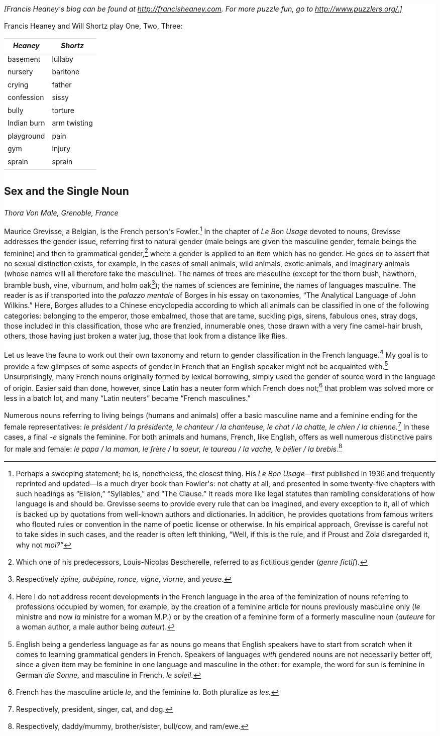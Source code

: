 *[Francis Heaney's blog can be found at *http://francisheaney.com. For more puzzle fun, go to* http://www.puzzlers.org/.]*

Francis Heaney and Will Shortz play One, Two, Three:

| *Heaney*    | *Shortz*     |
| ----------- | ------------ |
| basement    | lullaby      |
| nursery     | baritone     |
| crying      | father       |
| confession  | sissy        |
| bully       | torture      |
| Indian burn | arm twisting |
| playground  | pain         |
| gym         | injury       |
| sprain      | sprain       |

## Sex and the Single Noun
*Thora Von Male, Grenoble, France*

Maurice Grevisse, a Belgian, is the French person's Fowler.[^a1] In the chapter of *Le Bon Usage* devoted to nouns, Grevisse addresses the gender issue, referring first to natural gender (male beings are given the masculine gender, female beings the feminine) and then to grammatical gender,[^a2] where a gender is applied to an item which has no gender. He goes on to assert that no sexual distinction exists, for example, in the cases of small animals, wild animals, exotic animals, and imaginary animals (whose names will all therefore take the masculine). The names of trees are masculine (except for the thorn bush, hawthorn, bramble bush, vine, viburnum, and holm oak[^a3]); the names of sciences are feminine, the names of languages masculine. The reader is as if transported into the *palazzo mentale* of Borges in his essay on taxonomies, &ldquo;The Analytical Language of John Wilkins.&rdquo; Here, Borges alludes to a Chinese encyclopedia according to which all animals can be classified in one of the following categories: belonging to the emperor, those embalmed, those that are tame, suckling pigs, sirens, fabulous ones, stray dogs, those included in this classification, those who are frenzied, innumerable ones, those drawn with a very fine camel-hair brush, others, those having just broken a water jug, those that look from a distance like flies.

Let us leave the fauna to work out their own taxonomy and return to gender classification in the French language.[^a4] My goal is to provide a few glimpses of some aspects of gender in French that an English speaker might not be acquainted with.[^a5] Unsurprisingly, many French nouns originally formed by lexical borrowing, simply used the gender of source word in the language of origin. Easier said than done, however, since Latin has a neuter form which French does not;[^a6] that problem was solved more or less in a batch lot, and many &ldquo;Latin neuters&rdquo; became &ldquo;French masculines.&rdquo;

Numerous nouns referring to living beings (humans and animals) offer a basic masculine name and a feminine ending for the female representatives: *le président / la présidente, le chanteur / la chanteuse, le chat / la chatte, le chien / la chienne.*[^a7]  In these cases, a final -*e* signals the feminine. For both animals and humans, French, like English, offers as well numerous distinctive pairs for male and female: *le papa / la maman, le frère / la soeur, le taureau / la vache, le bélier / la brebis*.[^a8]


[^a1]: Perhaps a sweeping statement; he is, nonetheless, the closest thing. His *Le Bon Usage*—first published in 1936 and frequently reprinted and updated—is a much dryer book than Fowler's: not chatty at all, and presented in some twenty-five chapters with such headings as &ldquo;Elision,&rdquo; &ldquo;Syllables,&rdquo; and &ldquo;The Clause.&rdquo; It reads more like legal statutes than rambling considerations of how language is and should be. Grevisse seems to provide every rule that can be imagined, and every exception to it, all of which is backed up by quotations from well-known authors and dictionaries. In addition, he provides quotations from famous writers who flouted rules or convention in the name of poetic license or otherwise. In his empirical approach, Grevisse is careful not to take sides in such cases, and the reader is often left thinking, &ldquo;Well, if this is the rule, and if Proust and Zola disregarded it, why not *moi?&rdquo;*
[^a2]: Which one of his predecessors, Louis-Nicolas Bescherelle, referred to as fictitious gender (*genre fictif*).
[^a3]: Respectively *épine, aubépine, ronce, vigne, viorne,* and *yeuse*.
[^a4]: Here I do not address recent developments in the French language in the area of the feminization of nouns referring to professions occupied by women, for example, by the creation of a feminine article for nouns previously masculine only (*le* ministre and now *la* ministre for a woman M.P.) or by the creation of a feminine form of a formerly masculine noun (*auteure* for a woman author, a male author being *auteur*).
[^a5]: English being a genderless language as far as nouns go means that English speakers have to start from scratch when it comes to learning grammatical genders in French. Speakers of languages *with* gendered nouns are not necessarily better off, since a given item may be feminine in one language and masculine in the other: for example, the word for sun is feminine in German *die Sonne,* and masculine in French, *le soleil*.
[^a6]: French has the masculine article *le*, and the feminine *la*. Both pluralize as *les.*
[^a7]: Respectively, president, singer, cat, and dog.
[^a8]: Respectively, daddy/mummy, brother/sister, bull/cow, and ram/ewe.
[^a9]: Respectively, *la girafe, la grenouille,* and *la perdrix.*
[^a10]: English admittedly has some such cases: male nurse, male stripper. I am unaware of cases that work the other way round.
[^a11]: Grevisse's &ldquo;Special Remarks on Double-Gender Nouns&rdquo; would be worthy of a separate article, in its own right.